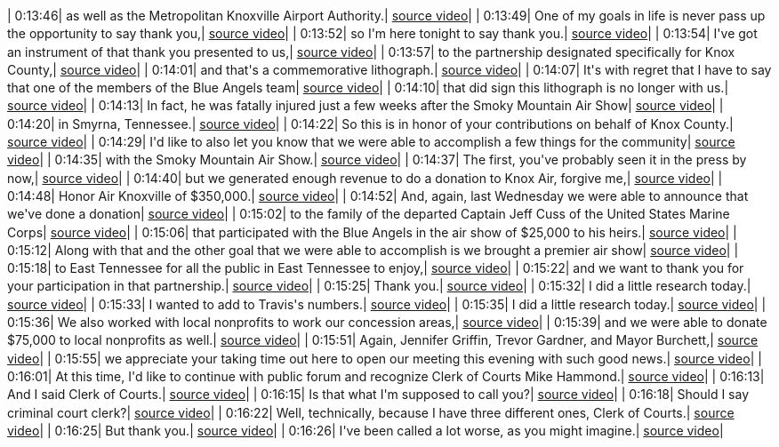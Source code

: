 | 0:13:46| as well as the Metropolitan Knoxville Airport Authority.| [source video](https://archive.org/details/CoCom160725?start=826)|
| 0:13:49| One of my goals in life is never pass up the opportunity to say thank you,| [source video](https://archive.org/details/CoCom160725?start=829)|
| 0:13:52| so I'm here tonight to say thank you.| [source video](https://archive.org/details/CoCom160725?start=832)|
| 0:13:54| I've got an instrument of that thank you presented to us,| [source video](https://archive.org/details/CoCom160725?start=834)|
| 0:13:57| to the partnership designated specifically for Knox County,| [source video](https://archive.org/details/CoCom160725?start=837)|
| 0:14:01| and that's a commemorative lithograph.| [source video](https://archive.org/details/CoCom160725?start=841)|
| 0:14:07| It's with regret that I have to say that one of the members of the Blue Angels team| [source video](https://archive.org/details/CoCom160725?start=847)|
| 0:14:10| that did sign this lithograph is no longer with us.| [source video](https://archive.org/details/CoCom160725?start=850)|
| 0:14:13| In fact, he was fatally injured just a few weeks after the Smoky Mountain Air Show| [source video](https://archive.org/details/CoCom160725?start=853)|
| 0:14:20| in Smyrna, Tennessee.| [source video](https://archive.org/details/CoCom160725?start=860)|
| 0:14:22| So this is in honor of your contributions on behalf of Knox County.| [source video](https://archive.org/details/CoCom160725?start=862)|
| 0:14:29| I'd like to also let you know that we were able to accomplish a few things for the community| [source video](https://archive.org/details/CoCom160725?start=869)|
| 0:14:35| with the Smoky Mountain Air Show.| [source video](https://archive.org/details/CoCom160725?start=875)|
| 0:14:37| The first, you've probably seen it in the press by now,| [source video](https://archive.org/details/CoCom160725?start=877)|
| 0:14:40| but we generated enough revenue to do a donation to Knox Air, forgive me,| [source video](https://archive.org/details/CoCom160725?start=880)|
| 0:14:48| Honor Air Knoxville of $350,000.| [source video](https://archive.org/details/CoCom160725?start=888)|
| 0:14:52| And, again, last Wednesday we were able to announce that we've done a donation| [source video](https://archive.org/details/CoCom160725?start=892)|
| 0:15:02| to the family of the departed Captain Jeff Cuss of the United States Marine Corps| [source video](https://archive.org/details/CoCom160725?start=902)|
| 0:15:06| that participated with the Blue Angels in the air show of $25,000 to his heirs.| [source video](https://archive.org/details/CoCom160725?start=906)|
| 0:15:12| Along with that and the other goal that we were able to accomplish is we brought a premier air show| [source video](https://archive.org/details/CoCom160725?start=912)|
| 0:15:18| to East Tennessee for all the public in East Tennessee to enjoy,| [source video](https://archive.org/details/CoCom160725?start=918)|
| 0:15:22| and we want to thank you for your participation in that partnership.| [source video](https://archive.org/details/CoCom160725?start=922)|
| 0:15:25| Thank you.| [source video](https://archive.org/details/CoCom160725?start=925)|
| 0:15:32| I did a little research today.| [source video](https://archive.org/details/CoCom160725?start=932)|
| 0:15:33| I wanted to add to Travis's numbers.| [source video](https://archive.org/details/CoCom160725?start=933)|
| 0:15:35| I did a little research today.| [source video](https://archive.org/details/CoCom160725?start=935)|
| 0:15:36| We also worked with local nonprofits to work our concession areas,| [source video](https://archive.org/details/CoCom160725?start=936)|
| 0:15:39| and we were able to donate $75,000 to local nonprofits as well.| [source video](https://archive.org/details/CoCom160725?start=939)|
| 0:15:51| Again, Jennifer Griffin, Trevor Gardner, and Mayor Burchett,| [source video](https://archive.org/details/CoCom160725?start=951)|
| 0:15:55| we appreciate your taking time out here to open our meeting this evening with such good news.| [source video](https://archive.org/details/CoCom160725?start=955)|
| 0:16:01| At this time, I'd like to continue with public forum and recognize Clerk of Courts Mike Hammond.| [source video](https://archive.org/details/CoCom160725?start=961)|
| 0:16:13| And I said Clerk of Courts.| [source video](https://archive.org/details/CoCom160725?start=973)|
| 0:16:15| Is that what I'm supposed to call you?| [source video](https://archive.org/details/CoCom160725?start=975)|
| 0:16:18| Should I say criminal court clerk?| [source video](https://archive.org/details/CoCom160725?start=978)|
| 0:16:22| Well, technically, because I have three different ones, Clerk of Courts.| [source video](https://archive.org/details/CoCom160725?start=982)|
| 0:16:25| But thank you.| [source video](https://archive.org/details/CoCom160725?start=985)|
| 0:16:26| I've been called a lot worse, as you might imagine.| [source video](https://archive.org/details/CoCom160725?start=986)|